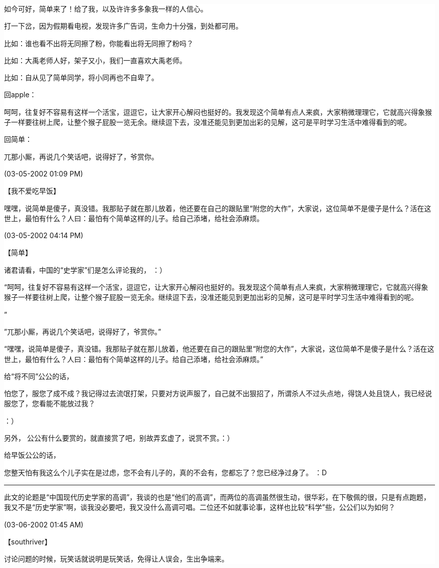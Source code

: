如今可好，简单来了！给了我，以及许许多多象我一样的人信心。

打一下岔，因为假期看电视，发现许多广告词，生命力十分强，到处都可用。

比如：谁也看不出将无同擦了粉，你能看出将无同擦了粉吗？

比如：大禹老师人好，架子又小，我们一直喜欢大禹老师。

比如：自从见了简单同学，将小同再也不自卑了。

回apple：

呵呵，往复好不容易有这样一个活宝，逗逗它，让大家开心解闷也挺好的。我发现这个简单有点人来疯，大家稍微理理它，它就高兴得象猴子一样要往树上爬，让整个猴子屁股一览无余。继续逗下去，没准还能见到更加出彩的见解，这可是平时学习生活中难得看到的呢。

回简单：

兀那小厮，再说几个笑话吧，说得好了，爷赏你。

(03-05-2002 01:09 PM)

【我不爱吃早饭】



嘿嘿，说简单是傻子，真没错。我那贴子就在那儿放着，他还要在自己的跟贴里“附您的大作”，大家说，这位简单不是傻子是什么？活在这世上，最怕有什么？人曰：最怕有个简单这样的儿子。给自己添堵，给社会添麻烦。

(03-05-2002 04:14 PM)

【简单】

诸君请看，中国的“史学家”们是怎么评论我的， ：）

“呵呵，往复好不容易有这样一个活宝，逗逗它，让大家开心解闷也挺好的。我发现这个简单有点人来疯，大家稍微理理它，它就高兴得象猴子一样要往树上爬，让整个猴子屁股一览无余。继续逗下去，没准还能见到更加出彩的见解，这可是平时学习生活中难得看到的呢。

”

”兀那小厮，再说几个笑话吧，说得好了，爷赏你。”

“嘿嘿，说简单是傻子，真没错。我那贴子就在那儿放着，他还要在自己的跟贴里“附您的大作”，大家说，这位简单不是傻子是什么？活在这世上，最怕有什么？人曰：最怕有个简单这样的儿子。给自己添堵，给社会添麻烦。”

给“将不同”公公的话，

怕您了，服您了成不成？我记得过去流氓打架，只要对方说声服了，自己就不出狠招了，所谓杀人不过头点地，得饶人处且饶人，我已经说服您了，您看能不能放过我？

：）

另外， 公公有什么要赏的，就直接赏了吧，别故弄玄虚了，说赏不赏。：）

给早饭公公的话，

您整天怕有我这么个儿子实在是过虑，您不会有儿子的，真的不会有，您都忘了？您已经净过身了。 ：D

-------

此文的论题是“中国现代历史学家的高调”，我谈的也是“他们的高调”，而两位的高调虽然很生动，很华彩，在下敬佩的很，只是有点跑题，我又不是“历史学家”啊，谈我没必要吧，我又没什么高调可唱。二位还不如就事论事，这样也比较“科学”些，公公们以为如何？

(03-06-2002 01:45 AM)

【southriver】

讨论问题的时候，玩笑话就说明是玩笑话，免得让人误会，生出争端来。
